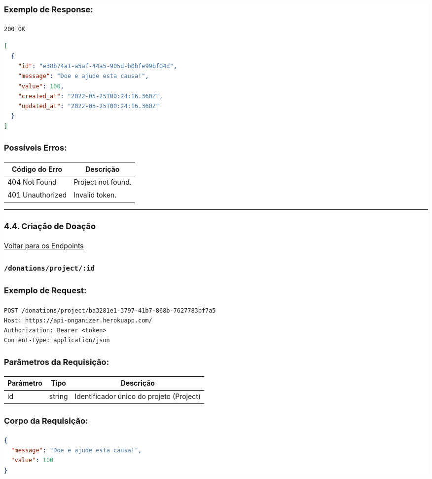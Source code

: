 ### Exemplo de Response:

```
200 OK
```

```json
[
  {
    "id": "e38b74a1-a5af-44a5-905d-b0bfe99bf04d",
    "message": "Doe e ajude esta causa!",
    "value": 100,
    "created_at": "2022-05-25T00:24:16.360Z",
    "updated_at": "2022-05-25T00:24:16.360Z"
  }
]
```

### Possíveis Erros:

| Código do Erro   | Descrição          |
| ---------------- | ------------------ |
| 404 Not Found    | Project not found. |
| 401 Unauthorized | Invalid token.     |

---

### 4.4. **Criação de Doação**

[ Voltar para os Endpoints ](#5-endpoints)

### `/donations/project/:id`

### Exemplo de Request:

```
POST /donations/project/ba3281e1-3797-41b7-868b-7627783bf7a5
Host: https://api-onganizer.herokuapp.com/
Authorization: Bearer <token>
Content-type: application/json
```

### Parâmetros da Requisição:

| Parâmetro | Tipo   | Descrição                                |
| --------- | ------ | ---------------------------------------- |
| id        | string | Identificador único do projeto (Project) |

### Corpo da Requisição:

```json
{
  "message": "Doe e ajude esta causa!",
  "value": 100
}
```
